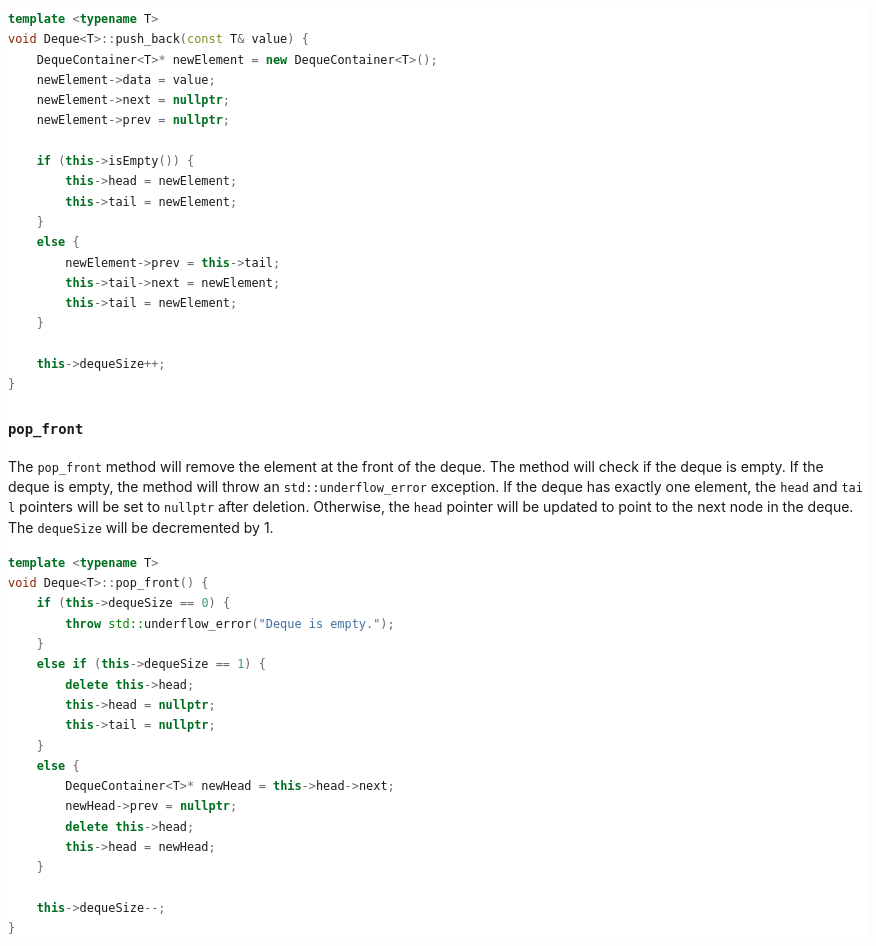 ```cpp
template <typename T>
void Deque<T>::push_back(const T& value) {
    DequeContainer<T>* newElement = new DequeContainer<T>();
    newElement->data = value;
    newElement->next = nullptr;
    newElement->prev = nullptr;

    if (this->isEmpty()) {
        this->head = newElement;
        this->tail = newElement;
    }
    else {
        newElement->prev = this->tail;
        this->tail->next = newElement;
        this->tail = newElement;
    }

    this->dequeSize++;
}
```

### `pop_front`

The `pop_front` method will remove the element at the front of the deque. The
method will check if the deque is empty. If the deque is empty, the method will
throw an `std::underflow_error` exception. If the deque has exactly one element,
the `head` and `tail` pointers will be set to `nullptr` after deletion. Otherwise,
the `head` pointer will be updated to point to the next node in the deque. The `dequeSize` will be decremented by 1.

```cpp
template <typename T>
void Deque<T>::pop_front() {
    if (this->dequeSize == 0) {
        throw std::underflow_error("Deque is empty.");
    }
    else if (this->dequeSize == 1) {
        delete this->head;
        this->head = nullptr;
        this->tail = nullptr;
    }
    else {
        DequeContainer<T>* newHead = this->head->next;
        newHead->prev = nullptr;
        delete this->head;
        this->head = newHead;
    }

    this->dequeSize--;
}
```
